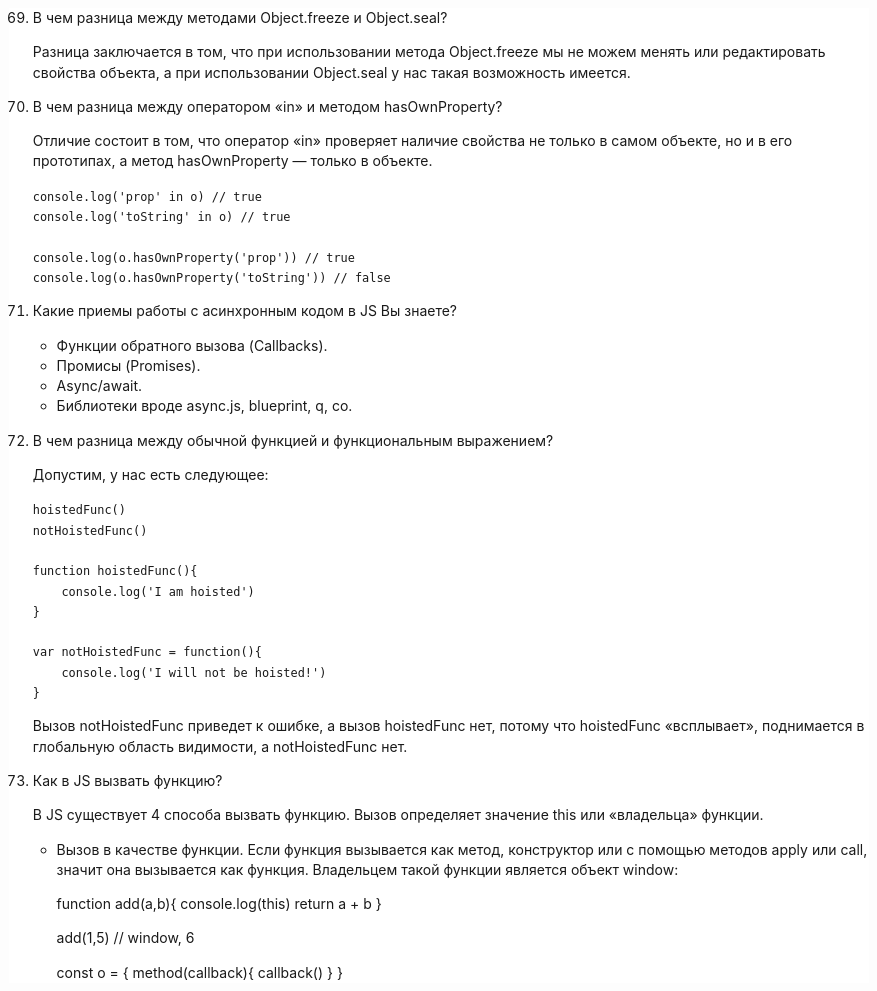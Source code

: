 69. В чем разница между методами Object.freeze и Object.seal?

    Разница заключается в том, что при использовании метода Object.freeze мы не можем менять или редактировать свойства объекта, а при использовании Object.seal у нас такая возможность имеется.     


70. В чем разница между оператором «in» и методом hasOwnProperty?

    Отличие состоит в том, что оператор «in» проверяет наличие свойства не только в самом объекте, но и в его прототипах, а метод hasOwnProperty — только в объекте.

        console.log('prop' in o) // true
        console.log('toString' in o) // true

        console.log(o.hasOwnProperty('prop')) // true
        console.log(o.hasOwnProperty('toString')) // false    


71. Какие приемы работы с асинхронным кодом в JS Вы знаете?

      - Функции обратного вызова (Callbacks).
      - Промисы (Promises).
      - Async/await.
      - Библиотеки вроде async.js, blueprint, q, co.    


72. В чем разница между обычной функцией и функциональным выражением?

    Допустим, у нас есть следующее:

        hoistedFunc()
        notHoistedFunc()

        function hoistedFunc(){
            console.log('I am hoisted')
        }

        var notHoistedFunc = function(){
            console.log('I will not be hoisted!')
        }

    Вызов notHoistedFunc приведет к ошибке, а вызов hoistedFunc нет, потому что hoistedFunc «всплывает», поднимается в глобальную область видимости, а notHoistedFunc нет.  


73. Как в JS вызвать функцию?

    В JS существует 4 способа вызвать функцию. Вызов определяет значение this или «владельца» функции.

    - Вызов в качестве функции. Если функция вызывается как метод, конструктор или с помощью методов apply или call, значит она вызывается как функция. Владельцем такой функции является объект window:

        function add(a,b){
            console.log(this)
            return a + b
        }

        add(1,5) // window, 6

        const o = {
            method(callback){
                callback()
            }
        }
